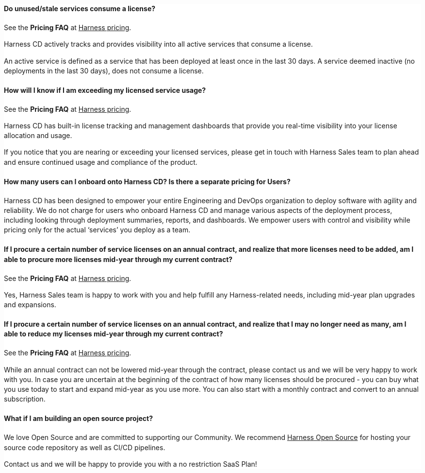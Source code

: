 #### Do unused/stale services consume a license?

See the **Pricing FAQ** at [Harness pricing](https://harness.io/pricing/).

Harness CD actively tracks and provides visibility into all active services that consume a license.

An active service is defined as a service that has been deployed at least once in the last 30 days. A service deemed inactive (no deployments in the last 30 days), does not consume a license.

#### How will I know if I am exceeding my licensed service usage?

See the **Pricing FAQ** at [Harness pricing](https://harness.io/pricing/).

Harness CD has built-in license tracking and management dashboards that provide you real-time visibility into your license allocation and usage.

If you notice that you are nearing or exceeding your licensed services, please get in touch with Harness Sales team to plan ahead and ensure continued usage and compliance of the product.

#### How many users can I onboard onto Harness CD? Is there a separate pricing for Users?

Harness CD has been designed to empower your entire Engineering and DevOps organization to deploy software with agility and reliability. We do not charge for users who onboard Harness CD and manage various aspects of the deployment process, including looking through deployment summaries, reports, and dashboards. We empower users with control and visibility while pricing only for the actual ‘services’ you deploy as a team.

#### If I procure a certain number of service licenses on an annual contract, and realize that more licenses need to be added, am I able to procure more licenses mid-year through my current contract?

See the **Pricing FAQ** at [Harness pricing](https://harness.io/pricing/).

Yes, Harness Sales team is happy to work with you and help fulfill any Harness-related needs, including mid-year plan upgrades and expansions.

#### If I procure a certain number of service licenses on an annual contract, and realize that I may no longer need as many, am I able to reduce my licenses mid-year through my current contract?

See the **Pricing FAQ** at [Harness pricing](https://harness.io/pricing/).

While an annual contract can not be lowered mid-year through the contract, please contact us and we will be very happy to work with you. In case you are uncertain at the beginning of the contract of how many licenses should be procured - you can buy what you use today to start and expand mid-year as you use more. You can also start with a monthly contract and convert to an annual subscription.

#### What if I am building an open source project?

We love Open Source and are committed to supporting our Community. We recommend [Harness Open Source](/docs/open-source/overview) for hosting your source code repository as well as CI/CD pipelines.

Contact us and we will be happy to provide you with a no restriction SaaS Plan!
